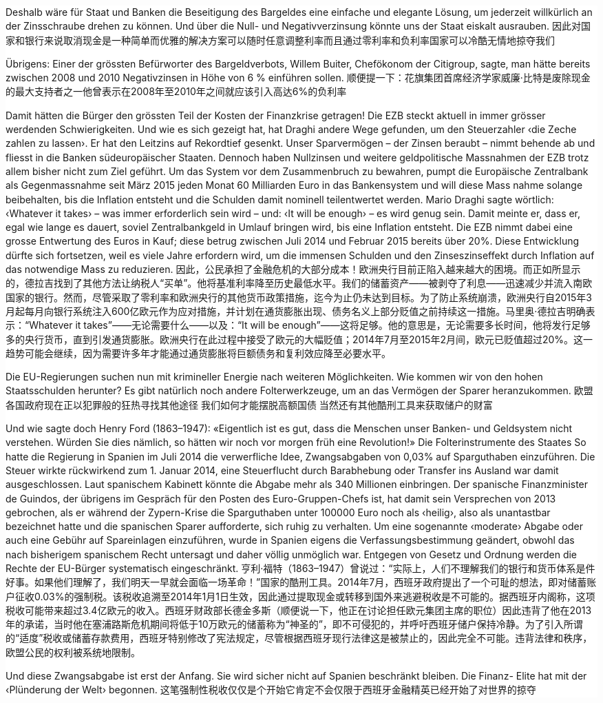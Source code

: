 Deshalb wäre für Staat und Banken die Beseitigung des Bargeldes eine einfache und elegante Lösung, um jederzeit willkürlich an der Zinsschraube drehen zu können. Und über die Null- und Negativverzinsung könnte uns der Staat eiskalt ausrauben.
因此对国家和银行来说取消现金是一种简单而优雅的解决方案可以随时任意调整利率而且通过零利率和负利率国家可以冷酷无情地掠夺我们

Übrigens: Einer der grössten Befürworter des Bargeldverbots, Willem Buiter, Chefökonom der Citigroup, sagte, man hätte bereits zwischen 2008 und 2010 Negativzinsen in Höhe von 6 % einführen sollen.
顺便提一下：花旗集团首席经济学家威廉·比特是废除现金的最大支持者之一他曾表示在2008年至2010年之间就应该引入高达6%的负利率

Damit hätten die Bürger den grössten Teil der Kosten der Finanzkrise getragen! Die EZB steckt aktuell in immer grösser werdenden Schwierigkeiten. Und wie es sich gezeigt hat, hat Draghi andere Wege gefunden, um den Steuerzahler ‹die Zeche zahlen zu lassen›. Er hat den Leitzins auf Rekordtief gesenkt. Unser Sparvermögen – der Zinsen beraubt – nimmt behende ab und fliesst in die Banken südeuropäischer Staaten. Dennoch haben Nullzinsen und weitere geldpolitische Massnahmen der EZB trotz allem bisher nicht zum Ziel geführt. Um das System vor dem Zusammenbruch zu bewahren, pumpt die Europäische Zentralbank als Gegenmassnahme seit März 2015 jeden Monat 60 Milliarden Euro in das Bankensystem und will diese Mass nahme solange beibehalten, bis die Inflation entsteht und die Schulden damit nominell teilentwertet werden. Mario Draghi sagte wörtlich: ‹Whatever it takes› – was immer erforderlich sein wird – und: ‹It will be enough› – es wird genug sein. Damit meinte er, dass er, egal wie lange es dauert, soviel Zentralbankgeld in Umlauf bringen wird, bis eine Inflation entsteht. Die EZB nimmt dabei eine grosse Entwertung des Euros in Kauf; diese betrug zwischen Juli 2014 und Februar 2015 bereits über 20%. Diese Entwicklung dürfte sich fortsetzen, weil es viele Jahre erfordern wird, um die immensen Schulden und den Zinseszinseffekt durch Inflation auf das notwendige Mass zu reduzieren.
因此，公民承担了金融危机的大部分成本！欧洲央行目前正陷入越来越大的困境。而正如所显示的，德拉吉找到了其他方法让纳税人“买单”。他将基准利率降至历史最低水平。我们的储蓄资产——被剥夺了利息——迅速减少并流入南欧国家的银行。然而，尽管采取了零利率和欧洲央行的其他货币政策措施，迄今为止仍未达到目标。为了防止系统崩溃，欧洲央行自2015年3月起每月向银行系统注入600亿欧元作为应对措施，并计划在通货膨胀出现、债务名义上部分贬值之前持续这一措施。马里奥·德拉吉明确表示：“Whatever it takes”——无论需要什么——以及：“It will be enough”——这将足够。他的意思是，无论需要多长时间，他将发行足够多的央行货币，直到引发通货膨胀。欧洲央行在此过程中接受了欧元的大幅贬值；2014年7月至2015年2月间，欧元已贬值超过20%。这一趋势可能会继续，因为需要许多年才能通过通货膨胀将巨额债务和复利效应降至必要水平。

Die EU-Regierungen suchen nun mit krimineller Energie nach weiteren Möglichkeiten. Wie kommen wir von den hohen Staatsschulden herunter? Es gibt natürlich noch andere Folterwerkzeuge, um an das Vermögen der Sparer heranzukommen.
欧盟各国政府现在正以犯罪般的狂热寻找其他途径 我们如何才能摆脱高额国债 当然还有其他酷刑工具来获取储户的财富

Und wie sagte doch Henry Ford (1863–1947): «Eigentlich ist es gut, dass die Menschen unser Banken- und Geldsystem nicht verstehen. Würden Sie dies nämlich, so hätten wir noch vor morgen früh eine Revolution!» Die Folterinstrumente des Staates So hatte die Regierung in Spanien im Juli 2014 die verwerfliche Idee, Zwangsabgaben von 0,03% auf Sparguthaben einzuführen. Die Steuer wirkte rückwirkend zum 1. Januar 2014, eine Steuerflucht durch Barabhebung oder Transfer ins Ausland war damit ausgeschlossen. Laut spanischem Kabinett könnte die Abgabe mehr als 340 Millionen einbringen. Der spanische Finanzminister de Guindos, der übrigens im Gespräch für den Posten des Euro-Gruppen-Chefs ist, hat damit sein Versprechen von 2013 gebrochen, als er während der Zypern-Krise die Sparguthaben unter 100000 Euro noch als ‹heilig›, also als unantastbar bezeichnet hatte und die spanischen Sparer aufforderte, sich ruhig zu verhalten. Um eine sogenannte ‹moderate› Abgabe oder auch eine Gebühr auf Spareinlagen einzuführen, wurde in Spanien eigens die Verfassungsbestimmung geändert, obwohl das nach bisherigem spanischem Recht untersagt und daher völlig unmöglich war. Entgegen von Gesetz und Ordnung werden die Rechte der EU-Bürger systematisch eingeschränkt.
亨利·福特（1863–1947）曾说过：“实际上，人们不理解我们的银行和货币体系是件好事。如果他们理解了，我们明天一早就会面临一场革命！”国家的酷刑工具。2014年7月，西班牙政府提出了一个可耻的想法，即对储蓄账户征收0.03%的强制税。该税收追溯至2014年1月1日生效，因此通过提取现金或转移到国外来逃避税收是不可能的。据西班牙内阁称，这项税收可能带来超过3.4亿欧元的收入。西班牙财政部长德金多斯（顺便说一下，他正在讨论担任欧元集团主席的职位）因此违背了他在2013年的承诺，当时他在塞浦路斯危机期间将低于10万欧元的储蓄称为“神圣的”，即不可侵犯的，并呼吁西班牙储户保持冷静。为了引入所谓的“适度”税收或储蓄存款费用，西班牙特别修改了宪法规定，尽管根据西班牙现行法律这是被禁止的，因此完全不可能。违背法律和秩序，欧盟公民的权利被系统地限制。

Und diese Zwangsabgabe ist erst der Anfang. Sie wird sicher nicht auf Spanien beschränkt bleiben. Die Finanz- Elite hat mit der ‹Plünderung der Welt› begonnen.
这笔强制性税收仅仅是个开始它肯定不会仅限于西班牙金融精英已经开始了对世界的掠夺
